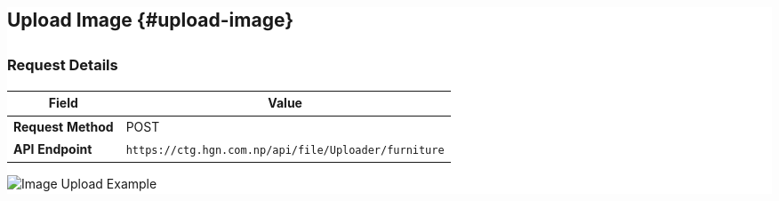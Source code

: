## Upload Image {#upload-image}

### Request Details

| **Field**         | **Value**                                                                 |
|-------------------|---------------------------------------------------------------------------|
| **Request Method**| POST                                                                      |
| **API Endpoint**  | `https://ctg.hgn.com.np/api/file/Uploader/furniture`                      |

![Image Upload Example](media/image1.png)